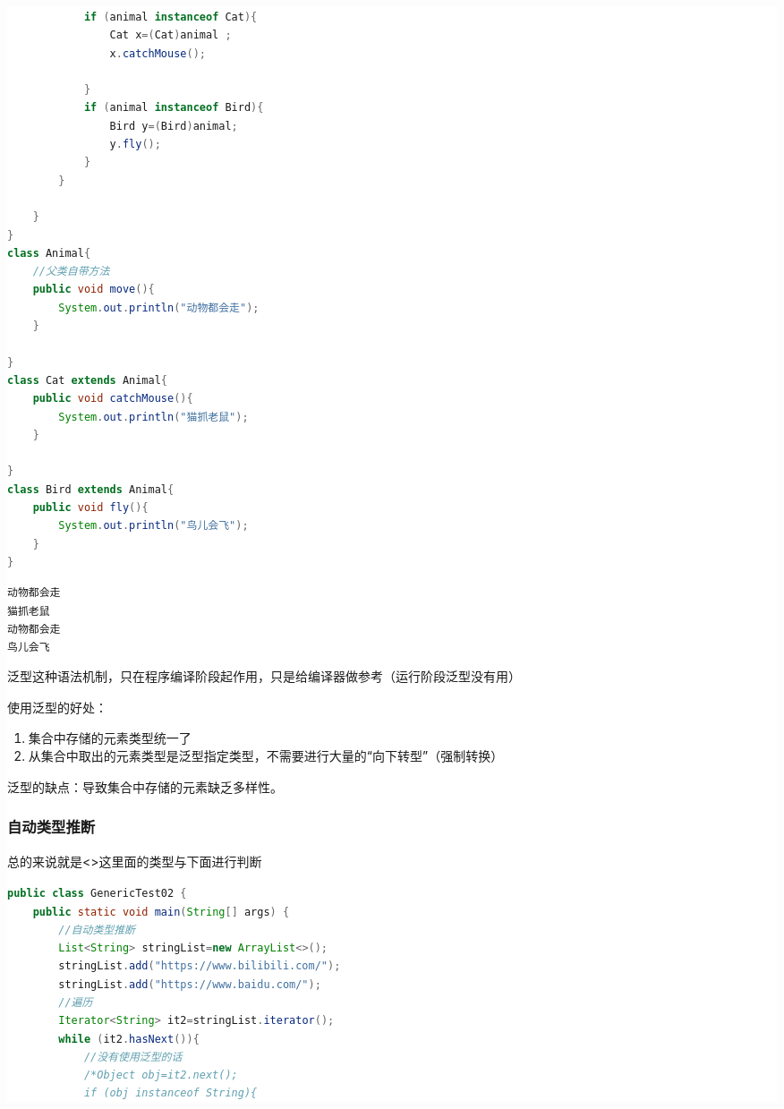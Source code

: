 ```java
            if (animal instanceof Cat){
                Cat x=(Cat)animal ;
                x.catchMouse();

            }
            if (animal instanceof Bird){
                Bird y=(Bird)animal;
                y.fly();
            }
        }

    }
}
class Animal{
    //父类自带方法
    public void move(){
        System.out.println("动物都会走");
    }

}
class Cat extends Animal{
    public void catchMouse(){
        System.out.println("猫抓老鼠");
    }

}
class Bird extends Animal{
    public void fly(){
        System.out.println("鸟儿会飞");
    }
}
```

```java
动物都会走
猫抓老鼠
动物都会走
鸟儿会飞
```

泛型这种语法机制，只在程序编译阶段起作用，只是给编译器做参考（运行阶段泛型没有用）

使用泛型的好处：

1. 集合中存储的元素类型统一了
2. 从集合中取出的元素类型是泛型指定类型，不需要进行大量的“向下转型”（强制转换）

泛型的缺点：导致集合中存储的元素缺乏多样性。

### 自动类型推断

总的来说就是<>这里面的类型与下面进行判断

```java
public class GenericTest02 {
    public static void main(String[] args) {
        //自动类型推断
        List<String> stringList=new ArrayList<>();
        stringList.add("https://www.bilibili.com/");
        stringList.add("https://www.baidu.com/");
        //遍历
        Iterator<String> it2=stringList.iterator();
        while (it2.hasNext()){
            //没有使用泛型的话
            /*Object obj=it2.next();
            if (obj instanceof String){
```